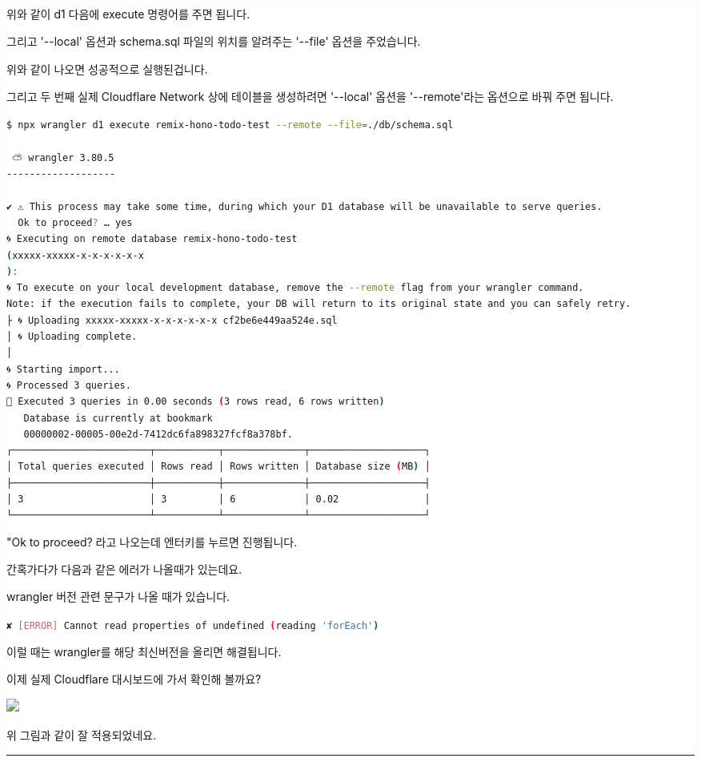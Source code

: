 위와 같이 d1 다음에 execute 명령어를 주면 됩니다.

그리고 '--local' 옵션과 schema.sql 파일의 위치를 알려주는 '--file' 옵션을 주었습니다.

위와 같이 나오면 성공적으로 실행된겁니다.

그리고 두 번째 실제 Cloudflare Network 상에 테이블을 생성하려면 '--local' 옵션을 '--remote'라는 옵션으로 바꿔 주면 됩니다.

```sh
$ npx wrangler d1 execute remix-hono-todo-test --remote --file=./db/schema.sql     

 ⛅️ wrangler 3.80.5
-------------------

✔ ⚠️ This process may take some time, during which your D1 database will be unavailable to serve queries.
  Ok to proceed? … yes
🌀 Executing on remote database remix-hono-todo-test
(xxxxx-xxxxx-x-x-x-x-x-x
):
🌀 To execute on your local development database, remove the --remote flag from your wrangler command.
Note: if the execution fails to complete, your DB will return to its original state and you can safely retry.
├ 🌀 Uploading xxxxx-xxxxx-x-x-x-x-x-x cf2be6e449aa524e.sql 
│ 🌀 Uploading complete.
│ 
🌀 Starting import...
🌀 Processed 3 queries.
🚣 Executed 3 queries in 0.00 seconds (3 rows read, 6 rows written)
   Database is currently at bookmark
   00000002-00005-00e2d-7412dc6fa898327fcf8a378bf.
┌────────────────────────┬───────────┬──────────────┬────────────────────┐
│ Total queries executed │ Rows read │ Rows written │ Database size (MB) │
├────────────────────────┼───────────┼──────────────┼────────────────────┤
│ 3                      │ 3         │ 6            │ 0.02               │
└────────────────────────┴───────────┴──────────────┴────────────────────┘
```

"Ok to proceed? 라고 나오는데 엔터키를 누르면 진행됩니다.

간혹가다가 다음과 같은 에러가 나올때가 있는데요.

wrangler 버전 관련 문구가 나올 때가 있습니다.

```sh
✘ [ERROR] Cannot read properties of undefined (reading 'forEach')
```

이럴 때는 wrangler를 해당 최신버전을 올리면 해결됩니다.

이제 실제 Cloudflare 대시보드에 가서 확인해 볼까요?

![](https://blogger.googleusercontent.com/img/a/AVvXsEik_5D7zxnb5saWp91vYX4DEtfX8Z1WGgCCYg7q5wRl_8_SMlfVa-LeN4DTqV8a-YCALi_GNEHHV6HakE0LNca_f3KMXxPPmHFSuE0o6U-UMQbrIHtNzMVCgjeLQxyM90Yak5Iwm5a_pSY967j-1Qfs5Gn_NOG_vrdKUdiSw_10CC9LLCEO6ZiYbbxJ0qk)

위 그림과 같이 잘 적용되었네요.

---